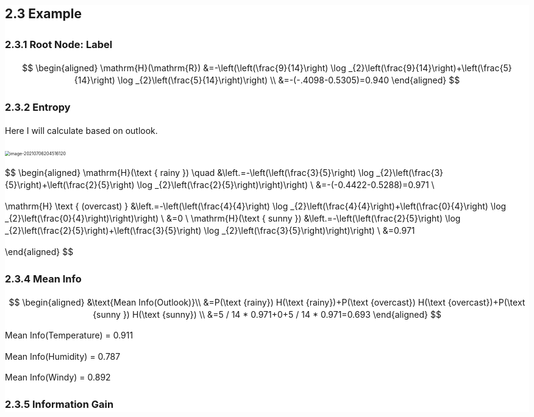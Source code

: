 ## 2.3 Example

### 2.3.1 Root Node: Label

$$
\begin{aligned}
\mathrm{H}(\mathrm{R}) &=-\left(\left(\frac{9}{14}\right) \log _{2}\left(\frac{9}{14}\right)+\left(\frac{5}{14}\right) \log _{2}\left(\frac{5}{14}\right)\right) \\
&=-(-.4098-0.5305)=0.940
\end{aligned}
$$

### 2.3.2 Entropy

Here I will calculate based on outlook.

<img src="./static/img/image-20210706204516120.png" alt="image-20210706204516120" style="zoom:50%;" />

$$
\begin{aligned}
\mathrm{H}(\text { rainy }) \quad &\left.=-\left(\left(\frac{3}{5}\right) \log _{2}\left(\frac{3}{5}\right)+\left(\frac{2}{5}\right) \log _{2}\left(\frac{2}{5}\right)\right)\right) \\
&=-(-0.4422-0.5288)=0.971 \\

\mathrm{H} \text { (overcast) } &\left.=-\left(\left(\frac{4}{4}\right) \log _{2}\left(\frac{4}{4}\right)+\left(\frac{0}{4}\right) \log _{2}\left(\frac{0}{4}\right)\right)\right) \\
&=0 \\
\mathrm{H}(\text { sunny }) &\left.=-\left(\left(\frac{2}{5}\right) \log _{2}\left(\frac{2}{5}\right)+\left(\frac{3}{5}\right) \log _{2}\left(\frac{3}{5}\right)\right)\right) \\
&=0.971

\end{aligned}
$$

### 2.3.4 Mean Info

$$
\begin{aligned}
&\text{Mean Info(Outlook)}\\
&=P(\text {rainy}) H(\text {rainy})+P(\text {overcast}) H(\text {overcast})+P(\text {sunny }) H(\text {sunny}) \\
&=5 / 14 * 0.971+0+5 / 14 * 0.971=0.693
\end{aligned}
$$

Mean Info(Temperature) = 0.911

Mean Info(Humidity) = 0.787

Mean Info(Windy) = 0.892

### 2.3.5 Information Gain
